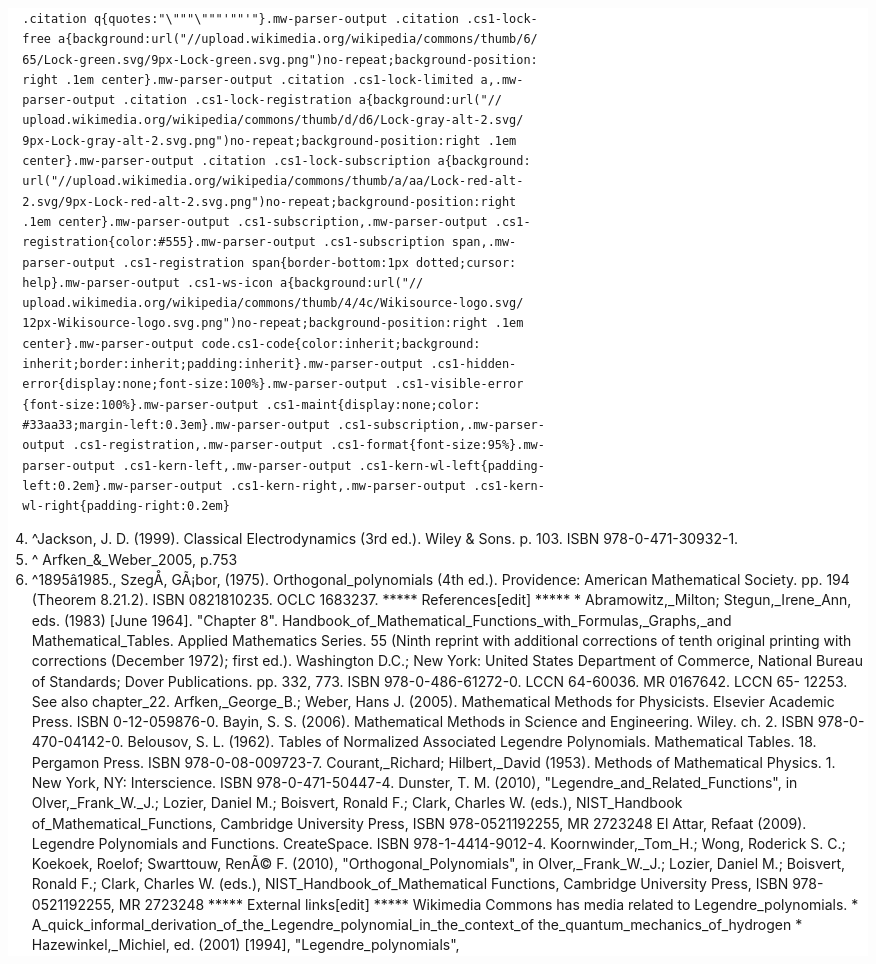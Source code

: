       .citation q{quotes:"\"""\"""'""'"}.mw-parser-output .citation .cs1-lock-
      free a{background:url("//upload.wikimedia.org/wikipedia/commons/thumb/6/
      65/Lock-green.svg/9px-Lock-green.svg.png")no-repeat;background-position:
      right .1em center}.mw-parser-output .citation .cs1-lock-limited a,.mw-
      parser-output .citation .cs1-lock-registration a{background:url("//
      upload.wikimedia.org/wikipedia/commons/thumb/d/d6/Lock-gray-alt-2.svg/
      9px-Lock-gray-alt-2.svg.png")no-repeat;background-position:right .1em
      center}.mw-parser-output .citation .cs1-lock-subscription a{background:
      url("//upload.wikimedia.org/wikipedia/commons/thumb/a/aa/Lock-red-alt-
      2.svg/9px-Lock-red-alt-2.svg.png")no-repeat;background-position:right
      .1em center}.mw-parser-output .cs1-subscription,.mw-parser-output .cs1-
      registration{color:#555}.mw-parser-output .cs1-subscription span,.mw-
      parser-output .cs1-registration span{border-bottom:1px dotted;cursor:
      help}.mw-parser-output .cs1-ws-icon a{background:url("//
      upload.wikimedia.org/wikipedia/commons/thumb/4/4c/Wikisource-logo.svg/
      12px-Wikisource-logo.svg.png")no-repeat;background-position:right .1em
      center}.mw-parser-output code.cs1-code{color:inherit;background:
      inherit;border:inherit;padding:inherit}.mw-parser-output .cs1-hidden-
      error{display:none;font-size:100%}.mw-parser-output .cs1-visible-error
      {font-size:100%}.mw-parser-output .cs1-maint{display:none;color:
      #33aa33;margin-left:0.3em}.mw-parser-output .cs1-subscription,.mw-parser-
      output .cs1-registration,.mw-parser-output .cs1-format{font-size:95%}.mw-
      parser-output .cs1-kern-left,.mw-parser-output .cs1-kern-wl-left{padding-
      left:0.2em}.mw-parser-output .cs1-kern-right,.mw-parser-output .cs1-kern-
      wl-right{padding-right:0.2em}
   4. ^Jackson, J. D. (1999). Classical Electrodynamics (3rd ed.). Wiley &
      Sons. p. 103. ISBN 978-0-471-30932-1.
   5. ^ Arfken_&_Weber_2005, p.753
   6. ^1895â1985., SzegÅ, GÃ¡bor, (1975). Orthogonal_polynomials (4th ed.).
      Providence: American Mathematical Society. pp. 194 (Theorem 8.21.2).
      ISBN 0821810235. OCLC 1683237.
***** References[edit] *****
    * Abramowitz,_Milton; Stegun,_Irene_Ann, eds. (1983) [June 1964]. "Chapter
      8". Handbook_of_Mathematical_Functions_with_Formulas,_Graphs,_and
      Mathematical_Tables. Applied Mathematics Series. 55 (Ninth reprint with
      additional corrections of tenth original printing with corrections
      (December 1972); first ed.). Washington D.C.; New York: United States
      Department of Commerce, National Bureau of Standards; Dover Publications.
      pp. 332, 773. ISBN 978-0-486-61272-0. LCCN 64-60036. MR 0167642. LCCN 65-
      12253.
 See also chapter_22.
Arfken,_George_B.; Weber, Hans J. (2005). Mathematical Methods for Physicists.
Elsevier Academic Press. ISBN 0-12-059876-0.
Bayin, S. S. (2006). Mathematical Methods in Science and Engineering. Wiley.
ch. 2. ISBN 978-0-470-04142-0.
Belousov, S. L. (1962). Tables of Normalized Associated Legendre Polynomials.
Mathematical Tables. 18. Pergamon Press. ISBN 978-0-08-009723-7.
Courant,_Richard; Hilbert,_David (1953). Methods of Mathematical Physics. 1.
New York, NY: Interscience. ISBN 978-0-471-50447-4.
Dunster, T. M. (2010), "Legendre_and_Related_Functions", in Olver,_Frank_W._J.;
Lozier, Daniel M.; Boisvert, Ronald F.; Clark, Charles W. (eds.), NIST_Handbook
of_Mathematical_Functions, Cambridge University Press, ISBN 978-0521192255,
MR 2723248
El Attar, Refaat (2009). Legendre Polynomials and Functions. CreateSpace.
ISBN 978-1-4414-9012-4.
Koornwinder,_Tom_H.; Wong, Roderick S. C.; Koekoek, Roelof; Swarttouw, RenÃ© F.
(2010), "Orthogonal_Polynomials", in Olver,_Frank_W._J.; Lozier, Daniel M.;
Boisvert, Ronald F.; Clark, Charles W. (eds.), NIST_Handbook_of_Mathematical
Functions, Cambridge University Press, ISBN 978-0521192255, MR 2723248
***** External links[edit] *****
 Wikimedia Commons has media related to Legendre_polynomials.
    * A_quick_informal_derivation_of_the_Legendre_polynomial_in_the_context_of
      the_quantum_mechanics_of_hydrogen
    * Hazewinkel,_Michiel, ed. (2001) [1994], "Legendre_polynomials",